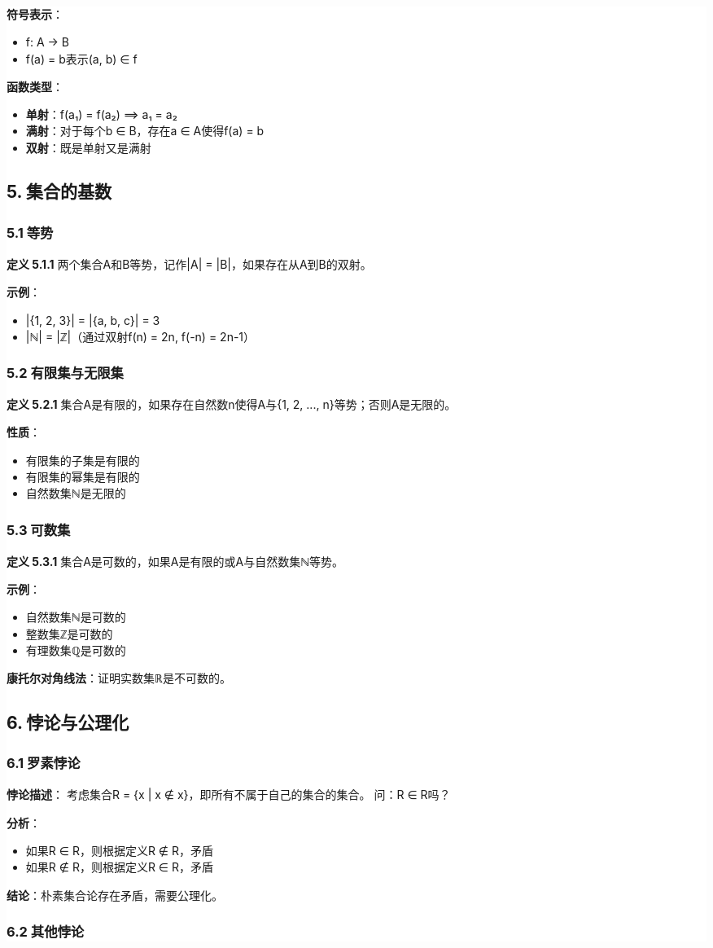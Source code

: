 **符号表示**：
- f: A → B
- f(a) = b表示(a, b) ∈ f

**函数类型**：
- **单射**：f(a₁) = f(a₂) ⟹ a₁ = a₂
- **满射**：对于每个b ∈ B，存在a ∈ A使得f(a) = b
- **双射**：既是单射又是满射

## 5. 集合的基数

### 5.1 等势

**定义 5.1.1** 两个集合A和B等势，记作|A| = |B|，如果存在从A到B的双射。

**示例**：
- |{1, 2, 3}| = |{a, b, c}| = 3
- |ℕ| = |ℤ|（通过双射f(n) = 2n, f(-n) = 2n-1）

### 5.2 有限集与无限集

**定义 5.2.1** 集合A是有限的，如果存在自然数n使得A与{1, 2, ..., n}等势；否则A是无限的。

**性质**：
- 有限集的子集是有限的
- 有限集的幂集是有限的
- 自然数集ℕ是无限的

### 5.3 可数集

**定义 5.3.1** 集合A是可数的，如果A是有限的或A与自然数集ℕ等势。

**示例**：
- 自然数集ℕ是可数的
- 整数集ℤ是可数的
- 有理数集ℚ是可数的

**康托尔对角线法**：证明实数集ℝ是不可数的。

## 6. 悖论与公理化

### 6.1 罗素悖论

**悖论描述**：
考虑集合R = {x | x ∉ x}，即所有不属于自己的集合的集合。
问：R ∈ R吗？

**分析**：
- 如果R ∈ R，则根据定义R ∉ R，矛盾
- 如果R ∉ R，则根据定义R ∈ R，矛盾

**结论**：朴素集合论存在矛盾，需要公理化。

### 6.2 其他悖论
